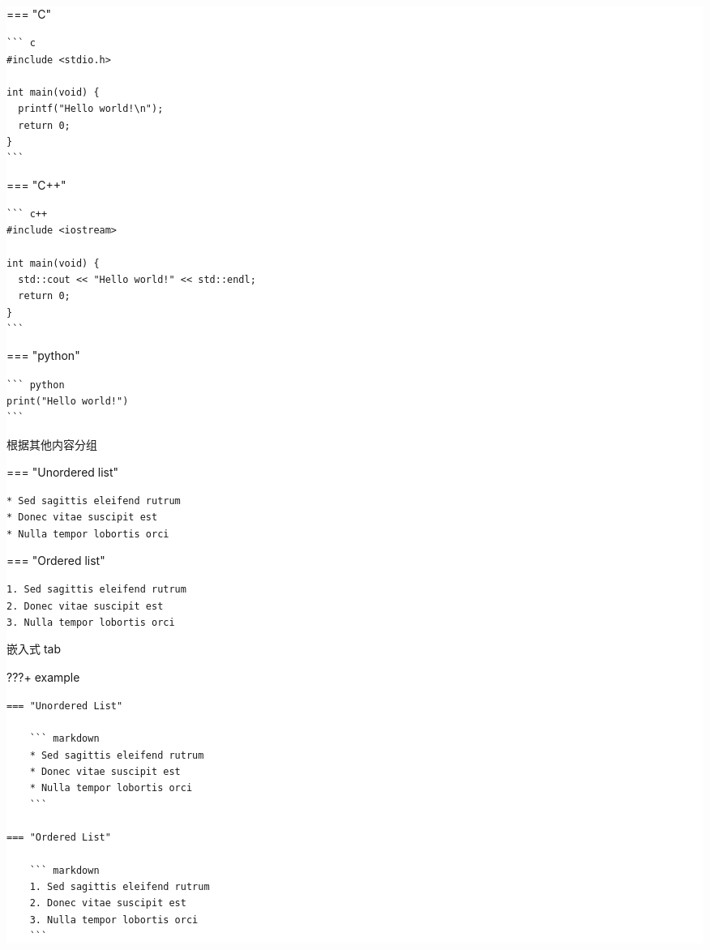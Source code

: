 === "C"

    ``` c
    #include <stdio.h>

    int main(void) {
      printf("Hello world!\n");
      return 0;
    }
    ```

=== "C++"

    ``` c++
    #include <iostream>

    int main(void) {
      std::cout << "Hello world!" << std::endl;
      return 0;
    }
    ```

=== "python"

    ``` python
    print("Hello world!")
    ```

根据其他内容分组

=== "Unordered list"

    * Sed sagittis eleifend rutrum
    * Donec vitae suscipit est
    * Nulla tempor lobortis orci

=== "Ordered list"

    1. Sed sagittis eleifend rutrum
    2. Donec vitae suscipit est
    3. Nulla tempor lobortis orci

嵌入式 tab

???+ example

    === "Unordered List"

        ``` markdown
        * Sed sagittis eleifend rutrum
        * Donec vitae suscipit est
        * Nulla tempor lobortis orci
        ```

    === "Ordered List"

        ``` markdown
        1. Sed sagittis eleifend rutrum
        2. Donec vitae suscipit est
        3. Nulla tempor lobortis orci
        ```
